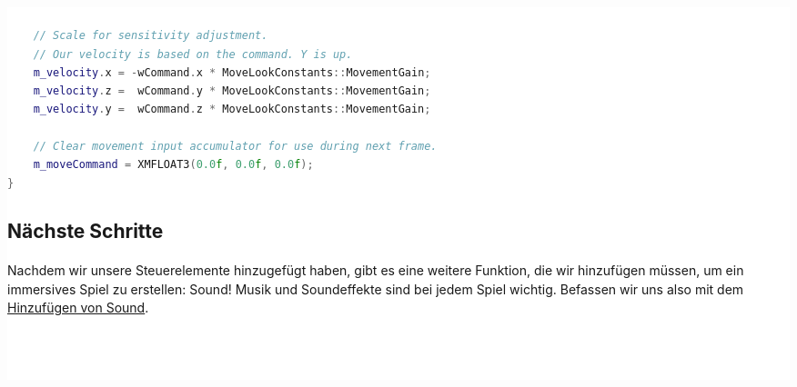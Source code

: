 ```cpp

    // Scale for sensitivity adjustment.
    // Our velocity is based on the command. Y is up.
    m_velocity.x = -wCommand.x * MoveLookConstants::MovementGain;
    m_velocity.z =  wCommand.y * MoveLookConstants::MovementGain;
    m_velocity.y =  wCommand.z * MoveLookConstants::MovementGain;

    // Clear movement input accumulator for use during next frame.
    m_moveCommand = XMFLOAT3(0.0f, 0.0f, 0.0f);
}
```


## <a name="next-steps"></a>Nächste Schritte

Nachdem wir unsere Steuerelemente hinzugefügt haben, gibt es eine weitere Funktion, die wir hinzufügen müssen, um ein immersives Spiel zu erstellen: Sound!
Musik und Soundeffekte sind bei jedem Spiel wichtig. Befassen wir uns also mit dem [Hinzufügen von Sound](tutorial--adding-sound.md).
 

 

 




